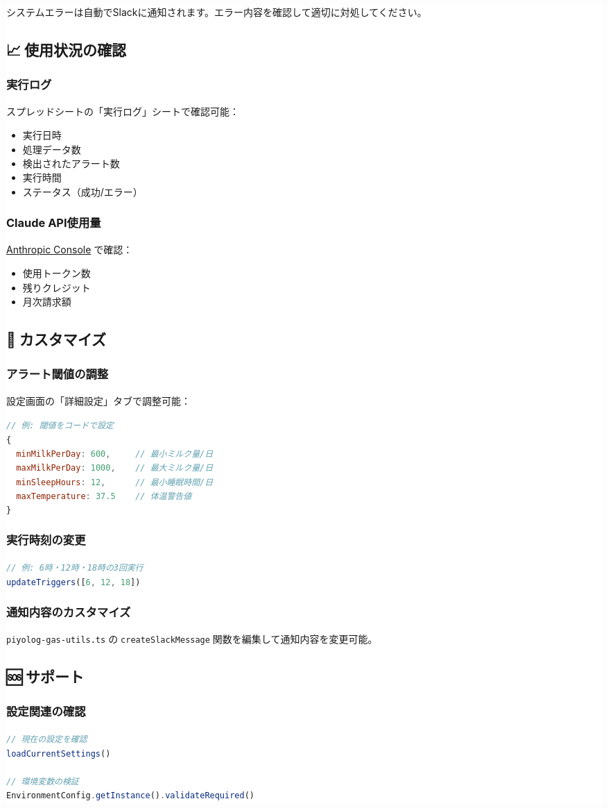 システムエラーは自動でSlackに通知されます。エラー内容を確認して適切に対処してください。

## 📈 使用状況の確認

### 実行ログ

スプレッドシートの「実行ログ」シートで確認可能：
- 実行日時
- 処理データ数
- 検出されたアラート数
- 実行時間
- ステータス（成功/エラー）

### Claude API使用量

[Anthropic Console](https://console.anthropic.com) で確認：
- 使用トークン数
- 残りクレジット
- 月次請求額

## 🎯 カスタマイズ

### アラート閾値の調整

設定画面の「詳細設定」タブで調整可能：

```javascript
// 例: 閾値をコードで設定
{
  minMilkPerDay: 600,     // 最小ミルク量/日
  maxMilkPerDay: 1000,    // 最大ミルク量/日
  minSleepHours: 12,      // 最小睡眠時間/日
  maxTemperature: 37.5    // 体温警告値
}
```

### 実行時刻の変更

```javascript
// 例: 6時・12時・18時の3回実行
updateTriggers([6, 12, 18])
```

### 通知内容のカスタマイズ

`piyolog-gas-utils.ts` の `createSlackMessage` 関数を編集して通知内容を変更可能。

## 🆘 サポート

### 設定関連の確認

```javascript
// 現在の設定を確認
loadCurrentSettings()

// 環境変数の検証
EnvironmentConfig.getInstance().validateRequired()
```
